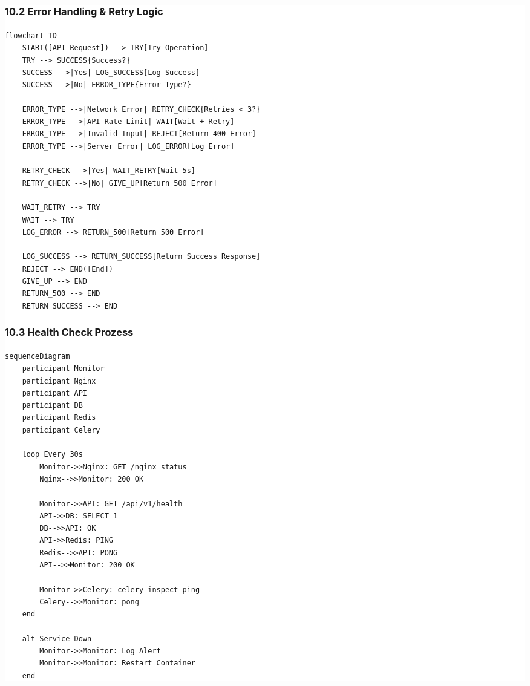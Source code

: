 ### 10.2 Error Handling & Retry Logic

```mermaid
flowchart TD
    START([API Request]) --> TRY[Try Operation]
    TRY --> SUCCESS{Success?}
    SUCCESS -->|Yes| LOG_SUCCESS[Log Success]
    SUCCESS -->|No| ERROR_TYPE{Error Type?}
    
    ERROR_TYPE -->|Network Error| RETRY_CHECK{Retries < 3?}
    ERROR_TYPE -->|API Rate Limit| WAIT[Wait + Retry]
    ERROR_TYPE -->|Invalid Input| REJECT[Return 400 Error]
    ERROR_TYPE -->|Server Error| LOG_ERROR[Log Error]
    
    RETRY_CHECK -->|Yes| WAIT_RETRY[Wait 5s]
    RETRY_CHECK -->|No| GIVE_UP[Return 500 Error]
    
    WAIT_RETRY --> TRY
    WAIT --> TRY
    LOG_ERROR --> RETURN_500[Return 500 Error]
    
    LOG_SUCCESS --> RETURN_SUCCESS[Return Success Response]
    REJECT --> END([End])
    GIVE_UP --> END
    RETURN_500 --> END
    RETURN_SUCCESS --> END
```

### 10.3 Health Check Prozess

```mermaid
sequenceDiagram
    participant Monitor
    participant Nginx
    participant API
    participant DB
    participant Redis
    participant Celery

    loop Every 30s
        Monitor->>Nginx: GET /nginx_status
        Nginx-->>Monitor: 200 OK
        
        Monitor->>API: GET /api/v1/health
        API->>DB: SELECT 1
        DB-->>API: OK
        API->>Redis: PING
        Redis-->>API: PONG
        API-->>Monitor: 200 OK
        
        Monitor->>Celery: celery inspect ping
        Celery-->>Monitor: pong
    end
    
    alt Service Down
        Monitor->>Monitor: Log Alert
        Monitor->>Monitor: Restart Container
    end
```
